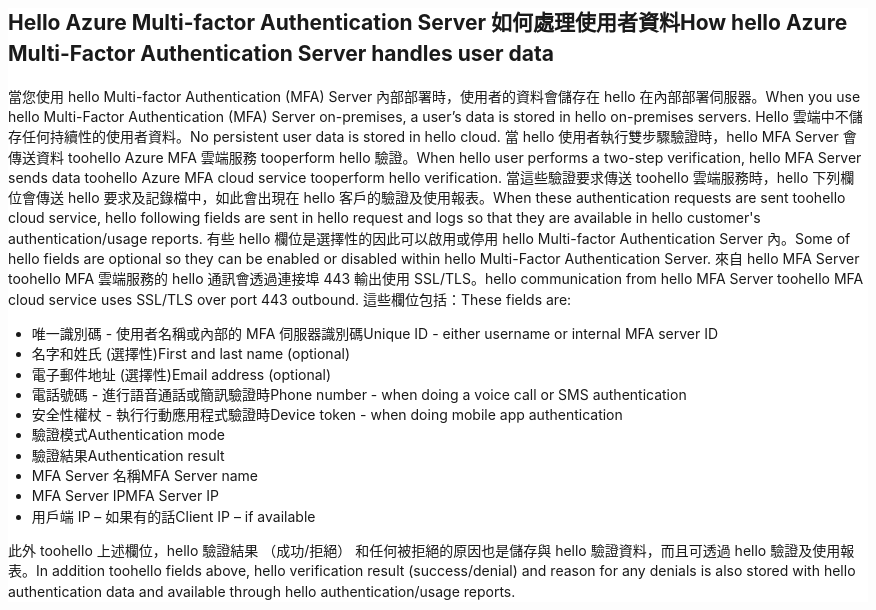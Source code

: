 ## <a name="how-hello-azure-multi-factor-authentication-server-handles-user-data"></a><span data-ttu-id="16688-245">Hello Azure Multi-factor Authentication Server 如何處理使用者資料</span><span class="sxs-lookup"><span data-stu-id="16688-245">How hello Azure Multi-Factor Authentication Server handles user data</span></span>

<span data-ttu-id="16688-246">當您使用 hello Multi-factor Authentication (MFA) Server 內部部署時，使用者的資料會儲存在 hello 在內部部署伺服器。</span><span class="sxs-lookup"><span data-stu-id="16688-246">When you use hello Multi-Factor Authentication (MFA) Server on-premises, a user’s data is stored in hello on-premises servers.</span></span> <span data-ttu-id="16688-247">Hello 雲端中不儲存任何持續性的使用者資料。</span><span class="sxs-lookup"><span data-stu-id="16688-247">No persistent user data is stored in hello cloud.</span></span> <span data-ttu-id="16688-248">當 hello 使用者執行雙步驟驗證時，hello MFA Server 會傳送資料 toohello Azure MFA 雲端服務 tooperform hello 驗證。</span><span class="sxs-lookup"><span data-stu-id="16688-248">When hello user performs a two-step verification, hello MFA Server sends data toohello Azure MFA cloud service tooperform hello verification.</span></span> <span data-ttu-id="16688-249">當這些驗證要求傳送 toohello 雲端服務時，hello 下列欄位會傳送 hello 要求及記錄檔中，如此會出現在 hello 客戶的驗證及使用報表。</span><span class="sxs-lookup"><span data-stu-id="16688-249">When these authentication requests are sent toohello cloud service, hello following fields are sent in hello request and logs so that they are available in hello customer's authentication/usage reports.</span></span> <span data-ttu-id="16688-250">有些 hello 欄位是選擇性的因此可以啟用或停用 hello Multi-factor Authentication Server 內。</span><span class="sxs-lookup"><span data-stu-id="16688-250">Some of hello fields are optional so they can be enabled or disabled within hello Multi-Factor Authentication Server.</span></span> <span data-ttu-id="16688-251">來自 hello MFA Server toohello MFA 雲端服務的 hello 通訊會透過連接埠 443 輸出使用 SSL/TLS。</span><span class="sxs-lookup"><span data-stu-id="16688-251">hello communication from hello MFA Server toohello MFA cloud service uses SSL/TLS over port 443 outbound.</span></span> <span data-ttu-id="16688-252">這些欄位包括：</span><span class="sxs-lookup"><span data-stu-id="16688-252">These fields are:</span></span>

* <span data-ttu-id="16688-253">唯一識別碼 - 使用者名稱或內部的 MFA 伺服器識別碼</span><span class="sxs-lookup"><span data-stu-id="16688-253">Unique ID - either username or internal MFA server ID</span></span>
* <span data-ttu-id="16688-254">名字和姓氏 (選擇性)</span><span class="sxs-lookup"><span data-stu-id="16688-254">First and last name (optional)</span></span>
* <span data-ttu-id="16688-255">電子郵件地址 (選擇性)</span><span class="sxs-lookup"><span data-stu-id="16688-255">Email address (optional)</span></span>
* <span data-ttu-id="16688-256">電話號碼 - 進行語音通話或簡訊驗證時</span><span class="sxs-lookup"><span data-stu-id="16688-256">Phone number - when doing a voice call or SMS authentication</span></span>
* <span data-ttu-id="16688-257">安全性權杖 - 執行行動應用程式驗證時</span><span class="sxs-lookup"><span data-stu-id="16688-257">Device token - when doing mobile app authentication</span></span>
* <span data-ttu-id="16688-258">驗證模式</span><span class="sxs-lookup"><span data-stu-id="16688-258">Authentication mode</span></span>
* <span data-ttu-id="16688-259">驗證結果</span><span class="sxs-lookup"><span data-stu-id="16688-259">Authentication result</span></span>
* <span data-ttu-id="16688-260">MFA Server 名稱</span><span class="sxs-lookup"><span data-stu-id="16688-260">MFA Server name</span></span>
* <span data-ttu-id="16688-261">MFA Server IP</span><span class="sxs-lookup"><span data-stu-id="16688-261">MFA Server IP</span></span>
* <span data-ttu-id="16688-262">用戶端 IP – 如果有的話</span><span class="sxs-lookup"><span data-stu-id="16688-262">Client IP – if available</span></span>

<span data-ttu-id="16688-263">此外 toohello 上述欄位，hello 驗證結果 （成功/拒絕） 和任何被拒絕的原因也是儲存與 hello 驗證資料，而且可透過 hello 驗證及使用報表。</span><span class="sxs-lookup"><span data-stu-id="16688-263">In addition toohello fields above, hello verification result (success/denial) and reason for any denials is also stored with hello authentication data and available through hello authentication/usage reports.</span></span>
